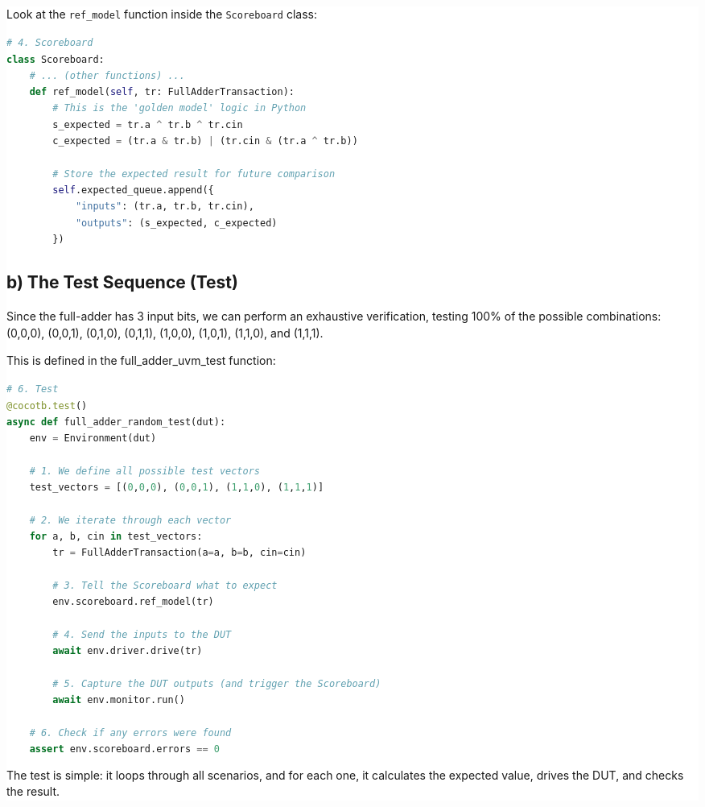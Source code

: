 Look at the `ref_model` function inside the `Scoreboard` class:

```python
# 4. Scoreboard
class Scoreboard:
    # ... (other functions) ...
    def ref_model(self, tr: FullAdderTransaction):
        # This is the 'golden model' logic in Python
        s_expected = tr.a ^ tr.b ^ tr.cin
        c_expected = (tr.a & tr.b) | (tr.cin & (tr.a ^ tr.b))
        
        # Store the expected result for future comparison
        self.expected_queue.append({
            "inputs": (tr.a, tr.b, tr.cin),
            "outputs": (s_expected, c_expected)
        })
```
## b) The Test Sequence (Test)
Since the full-adder has 3 input bits, we can perform an exhaustive verification,
testing 100% of the possible combinations: (0,0,0), (0,0,1), (0,1,0), (0,1,1), (1,0,0), (1,0,1), (1,1,0), and (1,1,1).

This is defined in the full_adder_uvm_test function:

```python
# 6. Test
@cocotb.test()
async def full_adder_random_test(dut):
    env = Environment(dut)

    # 1. We define all possible test vectors
    test_vectors = [(0,0,0), (0,0,1), (1,1,0), (1,1,1)]

    # 2. We iterate through each vector
    for a, b, cin in test_vectors:
        tr = FullAdderTransaction(a=a, b=b, cin=cin)
        
        # 3. Tell the Scoreboard what to expect
        env.scoreboard.ref_model(tr)
        
        # 4. Send the inputs to the DUT
        await env.driver.drive(tr)
        
        # 5. Capture the DUT outputs (and trigger the Scoreboard)
        await env.monitor.run()

    # 6. Check if any errors were found
    assert env.scoreboard.errors == 0
```


The test is simple: it loops through all scenarios, and for each one, it calculates the expected value, drives the DUT, and checks the result.
